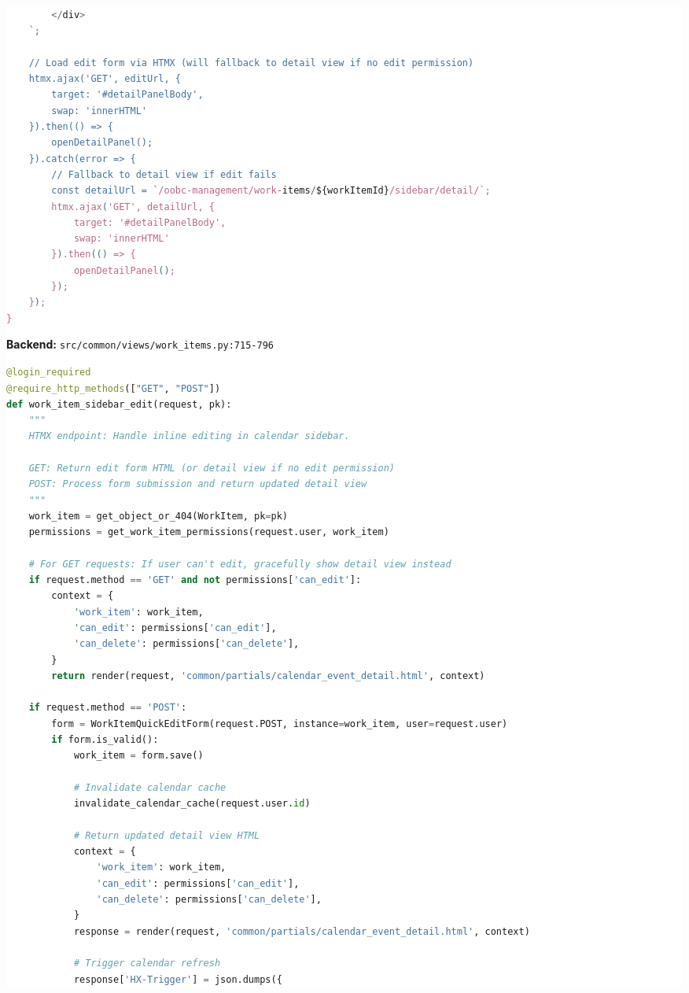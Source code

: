 ```javascript
        </div>
    `;

    // Load edit form via HTMX (will fallback to detail view if no edit permission)
    htmx.ajax('GET', editUrl, {
        target: '#detailPanelBody',
        swap: 'innerHTML'
    }).then(() => {
        openDetailPanel();
    }).catch(error => {
        // Fallback to detail view if edit fails
        const detailUrl = `/oobc-management/work-items/${workItemId}/sidebar/detail/`;
        htmx.ajax('GET', detailUrl, {
            target: '#detailPanelBody',
            swap: 'innerHTML'
        }).then(() => {
            openDetailPanel();
        });
    });
}
```

**Backend:** `src/common/views/work_items.py:715-796`

```python
@login_required
@require_http_methods(["GET", "POST"])
def work_item_sidebar_edit(request, pk):
    """
    HTMX endpoint: Handle inline editing in calendar sidebar.

    GET: Return edit form HTML (or detail view if no edit permission)
    POST: Process form submission and return updated detail view
    """
    work_item = get_object_or_404(WorkItem, pk=pk)
    permissions = get_work_item_permissions(request.user, work_item)

    # For GET requests: If user can't edit, gracefully show detail view instead
    if request.method == 'GET' and not permissions['can_edit']:
        context = {
            'work_item': work_item,
            'can_edit': permissions['can_edit'],
            'can_delete': permissions['can_delete'],
        }
        return render(request, 'common/partials/calendar_event_detail.html', context)

    if request.method == 'POST':
        form = WorkItemQuickEditForm(request.POST, instance=work_item, user=request.user)
        if form.is_valid():
            work_item = form.save()

            # Invalidate calendar cache
            invalidate_calendar_cache(request.user.id)

            # Return updated detail view HTML
            context = {
                'work_item': work_item,
                'can_edit': permissions['can_edit'],
                'can_delete': permissions['can_delete'],
            }
            response = render(request, 'common/partials/calendar_event_detail.html', context)

            # Trigger calendar refresh
            response['HX-Trigger'] = json.dumps({
```